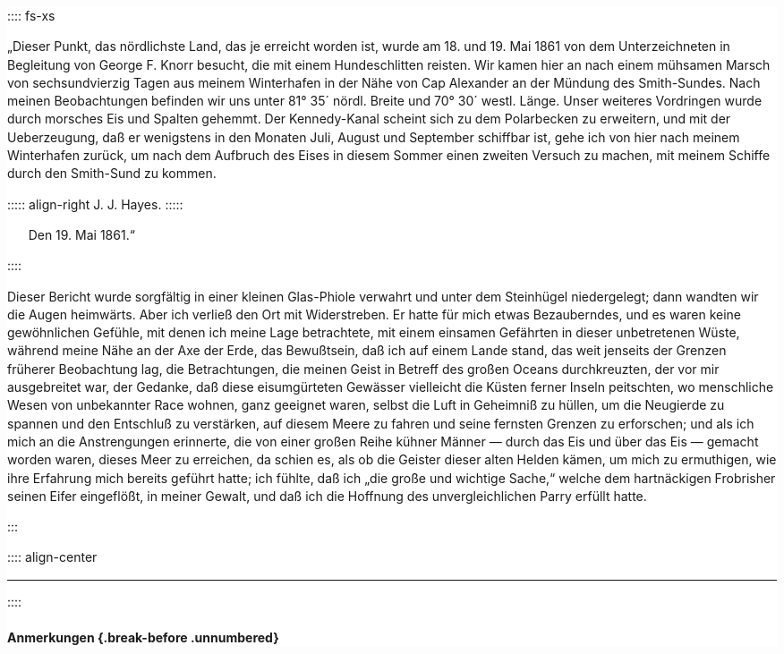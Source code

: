 
:::: fs-xs

„Dieser Punkt, das nördlichste Land, das je erreicht worden ist, wurde am 18.
und 19. Mai 1861 von dem Unterzeichneten in Begleitung von George F. Knorr
besucht, die mit einem Hundeschlitten reisten. Wir kamen hier an nach einem
mühsamen Marsch von sechsundvierzig Tagen aus meinem Winterhafen in der Nähe von
Cap Alexander an der Mündung des Smith-Sundes. Nach meinen Beobachtungen
befinden wir uns unter 81° 35´ nördl. Breite und 70° 30´ westl. Länge. Unser
weiteres Vordringen wurde durch morsches Eis und Spalten gehemmt. Der
Kennedy-Kanal scheint sich zu dem Polarbecken zu erweitern, und mit der
Ueberzeugung, daß er wenigstens in den Monaten Juli, August und September
schiffbar ist, gehe ich von hier nach meinem Winterhafen zurück, um nach dem
Aufbruch des Eises in diesem Sommer einen zweiten Versuch zu machen, mit meinem
Schiffe durch den Smith-Sund zu kommen.

::::: align-right
J. J. Hayes.
:::::

&nbsp;&nbsp;&nbsp;&nbsp;&nbsp;&nbsp;Den 19. Mai 1861.“

::::

Dieser Bericht wurde sorgfältig in einer kleinen Glas-Phiole verwahrt und unter
dem Steinhügel niedergelegt; dann wandten wir die Augen heimwärts. Aber ich
verließ den Ort mit Widerstreben. Er hatte für mich etwas Bezauberndes, und es
waren keine gewöhnlichen Gefühle, mit denen ich meine Lage betrachtete, mit
einem einsamen Gefährten in dieser unbetretenen Wüste, während meine Nähe an der
Axe der Erde, das Bewußtsein, daß ich auf einem Lande stand, das weit jenseits
der Grenzen früherer Beobachtung lag, die Betrachtungen, die meinen Geist in
Betreff des großen Oceans durchkreuzten, der vor mir ausgebreitet war, der
Gedanke, daß diese eisumgürteten Gewässer vielleicht die Küsten ferner Inseln
peitschten, wo menschliche Wesen von unbekannter Race wohnen, ganz geeignet
waren, selbst die Luft in Geheimniß zu hüllen, um die Neugierde zu spannen und
den Entschluß zu verstärken, auf diesem Meere zu fahren und seine fernsten
Grenzen zu erforschen; und als ich mich an die Anstrengungen erinnerte, die von
einer großen Reihe kühner Männer — durch das Eis und über das Eis — gemacht
worden waren, dieses Meer zu erreichen, da schien es, als ob die Geister dieser
alten Helden kämen, um mich zu ermuthigen, wie ihre Erfahrung mich bereits
geführt hatte; ich fühlte, daß ich „die große und wichtige Sache,“ welche dem
hartnäckigen Frobrisher seinen Eifer eingeflößt, in meiner Gewalt, und daß ich
die Hoffnung des unvergleichlichen Parry erfüllt hatte.


:::

:::: align-center
****
::::

#### **Anmerkungen** {.break-before .unnumbered}


[^3100]: [Es waren eine kleine Unions-Flagge (die Bootsflagge), die bei der Südsee-Expedition des Capitän Wilkes, von der Marine der Vereinigten Staaten, und später bei den Nordpol-Expeditionen des kommandirenden Lieutenants De Haven und Dr. Kane geführt worden war; eine kleine Unions-Flagge, die Herrn Sonntag von den Damen der Albany-Akademie überreicht worden war; zwei kleine Freimaurer-Flaggen, die mir anvertraut waren, — die eine von der Loge Kane in New-Nork, die andere von der Loge Columbia in Boston, — und die Signal-Flagge unserer Expedition, die das Expeditions-Emblem, den Polarstern, — einen karmosinrothen Stern in weißem Felde, — trug, ebenfalls eine Gabe von schöner Hand. Da ich durch ein heiliges Versprechen verbunden war, alle diese Flaggen an dem nördlichsten Punkt, den ich erreichte, zu entfalten, so war es eine angenehme Pflicht für mich, sie mit mir zu nehmen, — eine Pflicht, die dadurch, daß sie zusammen nicht drei Pfund wogen, nur noch angenehmer wurde.]{.footnote}
